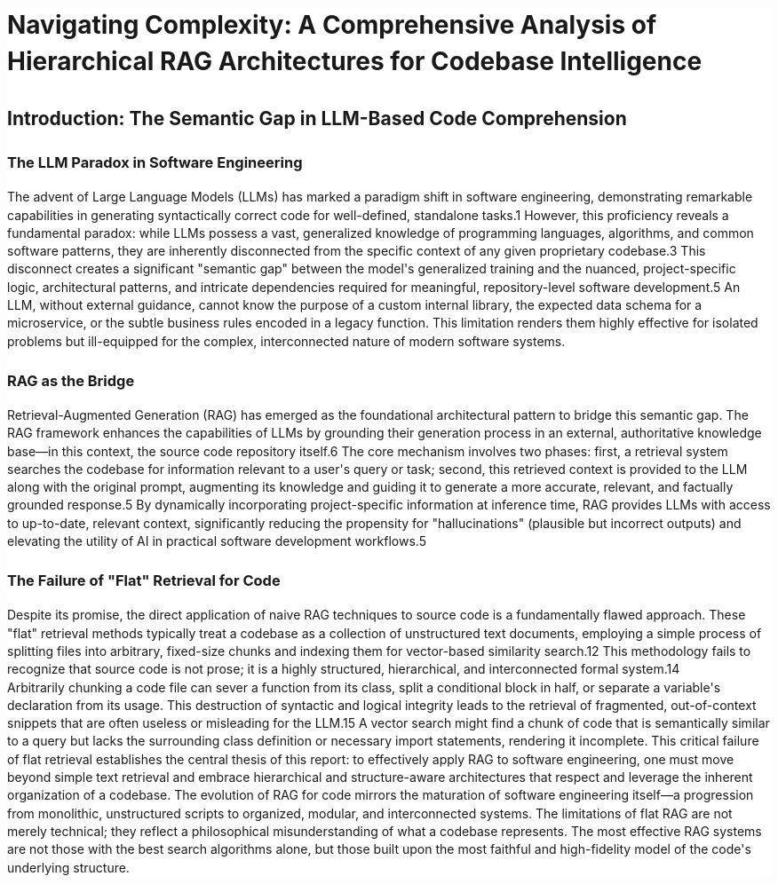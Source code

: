 

# **Navigating Complexity: A Comprehensive Analysis of Hierarchical RAG Architectures for Codebase Intelligence**

## **Introduction: The Semantic Gap in LLM-Based Code Comprehension**

### **The LLM Paradox in Software Engineering**

The advent of Large Language Models (LLMs) has marked a paradigm shift in software engineering, demonstrating remarkable capabilities in generating syntactically correct code for well-defined, standalone tasks.1 However, this proficiency reveals a fundamental paradox: while LLMs possess a vast, generalized knowledge of programming languages, algorithms, and common software patterns, they are inherently disconnected from the specific context of any given proprietary codebase.3 This disconnect creates a significant "semantic gap" between the model's generalized training and the nuanced, project-specific logic, architectural patterns, and intricate dependencies required for meaningful, repository-level software development.5 An LLM, without external guidance, cannot know the purpose of a custom internal library, the expected data schema for a microservice, or the subtle business rules encoded in a legacy function. This limitation renders them highly effective for isolated problems but ill-equipped for the complex, interconnected nature of modern software systems.

### **RAG as the Bridge**

Retrieval-Augmented Generation (RAG) has emerged as the foundational architectural pattern to bridge this semantic gap. The RAG framework enhances the capabilities of LLMs by grounding their generation process in an external, authoritative knowledge base—in this context, the source code repository itself.6 The core mechanism involves two phases: first, a retrieval system searches the codebase for information relevant to a user's query or task; second, this retrieved context is provided to the LLM along with the original prompt, augmenting its knowledge and guiding it to generate a more accurate, relevant, and factually grounded response.5 By dynamically incorporating project-specific information at inference time, RAG provides LLMs with access to up-to-date, relevant context, significantly reducing the propensity for "hallucinations" (plausible but incorrect outputs) and elevating the utility of AI in practical software development workflows.5

### **The Failure of "Flat" Retrieval for Code**

Despite its promise, the direct application of naive RAG techniques to source code is a fundamentally flawed approach. These "flat" retrieval methods typically treat a codebase as a collection of unstructured text documents, employing a simple process of splitting files into arbitrary, fixed-size chunks and indexing them for vector-based similarity search.12 This methodology fails to recognize that source code is not prose; it is a highly structured, hierarchical, and interconnected formal system.14  
Arbitrarily chunking a code file can sever a function from its class, split a conditional block in half, or separate a variable's declaration from its usage. This destruction of syntactic and logical integrity leads to the retrieval of fragmented, out-of-context snippets that are often useless or misleading for the LLM.15 A vector search might find a chunk of code that is semantically similar to a query but lacks the surrounding class definition or necessary import statements, rendering it incomplete. This critical failure of flat retrieval establishes the central thesis of this report: to effectively apply RAG to software engineering, one must move beyond simple text retrieval and embrace hierarchical and structure-aware architectures that respect and leverage the inherent organization of a codebase. The evolution of RAG for code mirrors the maturation of software engineering itself—a progression from monolithic, unstructured scripts to organized, modular, and interconnected systems. The limitations of flat RAG are not merely technical; they reflect a philosophical misunderstanding of what a codebase represents. The most effective RAG systems are not those with the best search algorithms alone, but those built upon the most faithful and high-fidelity model of the code's underlying structure.
